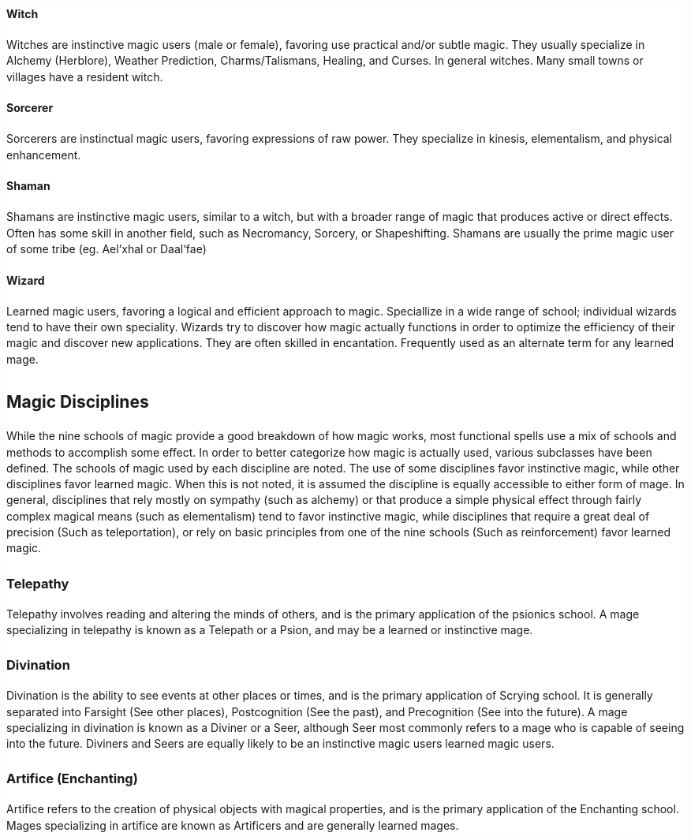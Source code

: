 #### Witch
Witches are instinctive magic users (male or female), favoring use practical and/or subtle magic. They usually specialize in Alchemy (Herblore), Weather Prediction, Charms/Talismans, Healing, and Curses. In general witches. Many small towns or villages have a resident witch. 
  
#### Sorcerer
Sorcerers are instinctual magic users, favoring expressions of raw power. They specialize in kinesis, elementalism, and physical enhancement.

#### Shaman
Shamans are instinctive magic users, similar to a witch, but with a broader range of magic that produces active or direct effects. Often has some skill in another field, such as Necromancy, Sorcery, or Shapeshifting. Shamans are usually the prime magic user of some tribe (eg. Ael‘xhal or Daal‘fae)

#### Wizard
Learned magic users, favoring a logical and efficient approach to magic. Speciallize in a wide range of school; individual wizards tend to have their own speciality. Wizards try to discover how magic actually functions in order to optimize the efficiency of their magic and discover new applications. They are often skilled in encantation. Frequently used as an alternate term for any learned mage.

## Magic Disciplines
While the nine schools of magic provide a good breakdown of how magic works, most functional spells use a mix of schools and methods to accomplish some effect. In order to better categorize how magic is actually used, various subclasses have been defined.
The schools of magic used by each discipline are noted. 
The use of some disciplines favor instinctive magic, while other disciplines favor learned magic. When this is not noted, it is assumed the discipline is equally accessible to either form of mage. In general, disciplines that rely mostly on sympathy (such as alchemy) or that produce a simple physical effect through fairly complex magical means (such as elementalism) tend to favor instinctive magic, while disciplines that require a great deal of precision (Such as teleportation), or rely on basic principles from one of the nine schools (Such as reinforcement) favor learned magic.

### Telepathy

Telepathy involves reading and altering the minds of others, and is the primary application of the psionics school. 
A mage specializing in telepathy is known as a Telepath or a Psion, and may be a learned or instinctive mage.

### Divination

Divination is the ability to see events at other places or times, and is the primary application of Scrying school. It is generally separated into Farsight (See other places), Postcognition (See the past), and Precognition (See into the future).
A mage specializing in divination is known as a Diviner or a Seer, although Seer most commonly refers to a mage who is capable of seeing into the future. Diviners and Seers are equally likely to be an instinctive magic users learned magic users.

### Artifice (Enchanting)

Artifice refers to the creation of physical objects with magical properties, and is the primary application of the Enchanting school. 
Mages specializing in artifice are known as Artificers and are generally learned mages.
